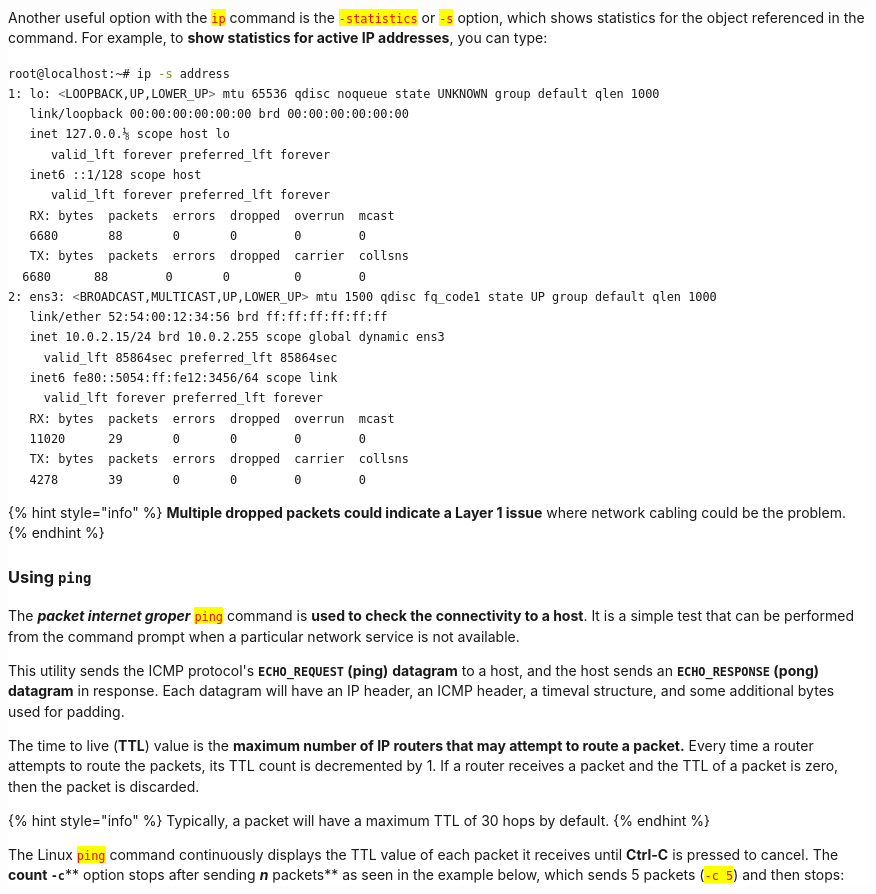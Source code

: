 Another useful option with the <mark style="color:red;">`ip`</mark> <mark style="color:red;"></mark><mark style="color:red;"></mark> command is the <mark style="color:red;">`-statistics`</mark> or <mark style="color:red;">`-s`</mark> option, which shows statistics for the object referenced in the command. For example, to **show statistics for active IP addresses**, you can type:

```bash
root@localhost:~# ip -s address
1: lo: <LOOPBACK,UP,LOWER_UP> mtu 65536 qdisc noqueue state UNKNOWN group default qlen 1000
   link/loopback 00:00:00:00:00:00 brd 00:00:00:00:00:00
   inet 127.0.0.⅛ scope host lo
      valid_lft forever preferred_lft forever
   inet6 ::1/128 scope host
      valid_lft forever preferred_lft forever
   RX: bytes  packets  errors  dropped  overrun  mcast
   6680       88       0       0        0        0
   TX: bytes  packets  errors  dropped  carrier  collsns
  6680      88        0       0         0        0
2: ens3: <BROADCAST,MULTICAST,UP,LOWER_UP> mtu 1500 qdisc fq_code1 state UP group default qlen 1000
   link/ether 52:54:00:12:34:56 brd ff:ff:ff:ff:ff:ff
   inet 10.0.2.15/24 brd 10.0.2.255 scope global dynamic ens3
     valid_lft 85864sec preferred_lft 85864sec
   inet6 fe80::5054:ff:fe12:3456/64 scope link
     valid_lft forever preferred_lft forever
   RX: bytes  packets  errors  dropped  overrun  mcast
   11020      29       0       0        0        0
   TX: bytes  packets  errors  dropped  carrier  collsns
   4278       39       0       0        0        0
```

{% hint style="info" %}
**Multiple dropped packets could indicate a Layer 1 issue** where network cabling could be the problem.
{% endhint %}

### Using `ping`

The _**packet internet groper**_ <mark style="color:red;">`ping`</mark> <mark style="color:red;"></mark><mark style="color:red;"></mark> command is **used to check the connectivity to a host**. It is a simple test that can be performed from the command prompt when a particular network service is not available.

This utility sends the ICMP protocol's **`ECHO_REQUEST` (ping)** **datagram** to a host, and the host sends an **`ECHO_RESPONSE` (pong) datagram** in response. Each datagram will have an IP header, an ICMP header, a timeval structure, and some additional bytes used for padding.

The time to live (**TTL**) value is the **maximum number of IP routers that may attempt to route a packet.** Every time a router attempts to route the packets, its TTL count is decremented by 1. If a router receives a packet and the TTL of a packet is zero, then the packet is discarded.

{% hint style="info" %}
Typically, a packet will have a maximum TTL of 30 hops by default.
{% endhint %}

The Linux <mark style="color:red;">`ping`</mark> <mark style="color:red;"></mark><mark style="color:red;"></mark> command continuously displays the TTL value of each packet it receives until **Ctrl-C** is pressed to cancel. The **count **<mark style="color:red;">**`-c`**</mark>** option stops after sending **_**n**_** packets** as seen in the example below, which sends 5 packets (<mark style="color:red;">`-c 5`</mark>) and then stops:
